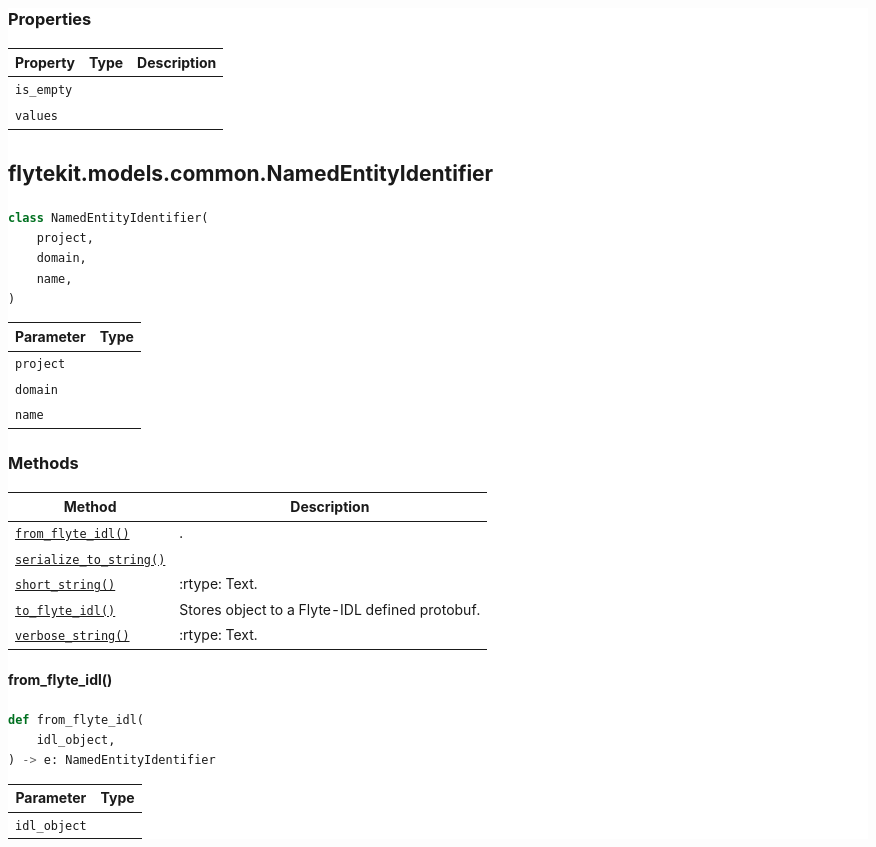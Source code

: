 
### Properties

| Property | Type | Description |
|-|-|-|
| `is_empty` |  |  |
| `values` |  |  |

## flytekit.models.common.NamedEntityIdentifier

```python
class NamedEntityIdentifier(
    project,
    domain,
    name,
)
```
| Parameter | Type |
|-|-|
| `project` |  |
| `domain` |  |
| `name` |  |

### Methods

| Method | Description |
|-|-|
| [`from_flyte_idl()`](#from_flyte_idl) | . |
| [`serialize_to_string()`](#serialize_to_string) |  |
| [`short_string()`](#short_string) | :rtype: Text. |
| [`to_flyte_idl()`](#to_flyte_idl) | Stores object to a Flyte-IDL defined protobuf. |
| [`verbose_string()`](#verbose_string) | :rtype: Text. |


#### from_flyte_idl()

```python
def from_flyte_idl(
    idl_object,
) -> e: NamedEntityIdentifier
```
| Parameter | Type |
|-|-|
| `idl_object` |  |
